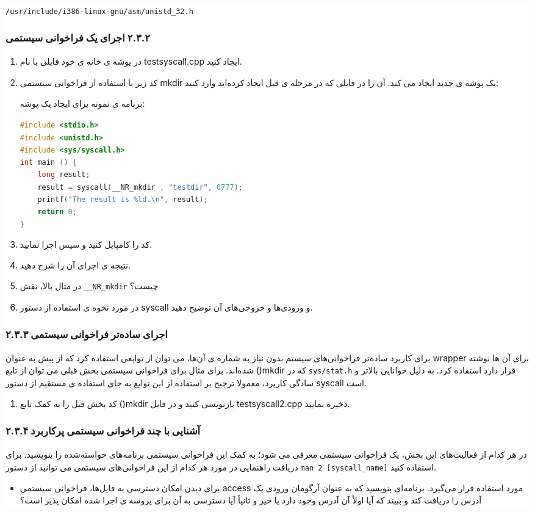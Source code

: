 ```shell
/usr/include/i386-linux-gnu/asm/unistd_32.h
```


</div>


### ٢.٣.٢ اجرای یک فراخوانی سیستمی

1. در پوشه ی خانه ی خود فایلی با نام testsyscall.cpp ایجاد کنید.

1. کد زیر با استفاده از فراخوانی سیستمی mkdir یک پوشه ی جدید ایجاد می کند. آن را در فایلی که در مرحله ی قبل ایجاد کرده‌اید وارد کنید:
   
   برنامه ی نمونه برای ایجاد یک پوشه:
   <div dir="ltr">

    ```cpp
    #include <stdio.h>
    #include <unistd.h>
    #include <sys/syscall.h>
    int main () {
        long result;
        result = syscall(__NR_mkdir , "testdir", 0777);
        printf("The result is %ld.\n", result);
        return 0;
    }
    ```

    </div>

1. کد را کامپایل کنید و سپس اجرا نمایید.

1. نتیجه ی اجرای آن را شرح دهید.

1. در مثال بالا، نقش `__NR_mkdir` چیست؟
   
1. در مورد نحوه ی استفاده از دستور syscall و ورودی‌ها و خروجی‌های آن توضیح دهید.

### ۲.۳.۳ اجرای ساده‌تر فراخوانی سیستمی

برای کاربرد ساده‌تر فراخوانی‌های سیستم بدون نیاز به شماره ی آن‌ها، می توان از توابعی استفاده کرد که از پیش به عنوان wrapper برای آن ها نوشته شده‌اند. برای مثال برای فراخوانی سیستمی بخش قبلی می توان از تابع ()mkdir که در `sys/stat.h` قرار دارد استفاده کرد. به دلیل خوانایی بالاتر و سادگی کاربرد، معمولا ترجیح بر استفاده از این توابع به جای استفاده ی مستقیم از دستور syscall است.

1. کد بخش قبل را به کمک تابع ()mkdir بازنویسی کنید و در فایل testsyscall2.cpp ذخیره نمایید.


### ۲.۳.۴ آشنایی با چند فراخوانی سیستمی پرکاربرد

در هر کدام از فعالیت‌های این بخش، یک فراخوانی سیستمی معرفی می شود؛ به کمک این فراخوانی سیستمی برنامه‌های خواسته‌شده را بنویسید.
برای دریافت راهنمایی در مورد هر کدام از این فراخوانی‌های سیستمی می توانید از دستور `man 2 [syscall_name]` استفاده کنید.


- برای دیدن امکان دسترسی به فایل‌ها، فراخوانی سیستمی access مورد استفاده قرار می‌گیرد. برنامه‌ای بنویسید که به عنوان آرگومان
ورودی یک آدرس را دریافت کند و ببیند که آیا اولاً آن آدرس وجود دارد یا خیر و ثانیاً آیا دسترسی به آن برای پروسه ی اجرا شده امکان پذیر
است؟
